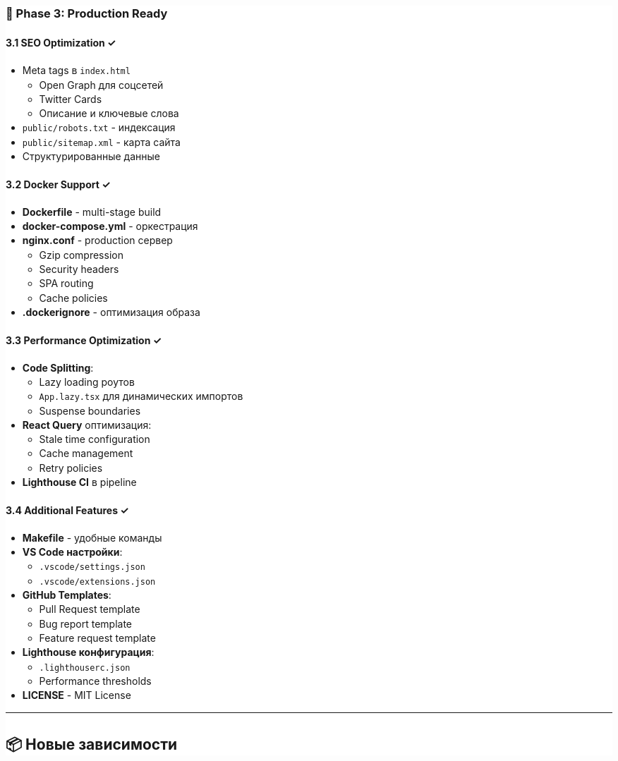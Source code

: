 
### 🚀 Phase 3: Production Ready

#### 3.1 SEO Optimization ✓

- Meta tags в `index.html`
  - Open Graph для соцсетей
  - Twitter Cards
  - Описание и ключевые слова
- `public/robots.txt` - индексация
- `public/sitemap.xml` - карта сайта
- Структурированные данные

#### 3.2 Docker Support ✓

- **Dockerfile** - multi-stage build
- **docker-compose.yml** - оркестрация
- **nginx.conf** - production сервер
  - Gzip compression
  - Security headers
  - SPA routing
  - Cache policies
- **.dockerignore** - оптимизация образа

#### 3.3 Performance Optimization ✓

- **Code Splitting**:
  - Lazy loading роутов
  - `App.lazy.tsx` для динамических импортов
  - Suspense boundaries
- **React Query** оптимизация:
  - Stale time configuration
  - Cache management
  - Retry policies
- **Lighthouse CI** в pipeline

#### 3.4 Additional Features ✓

- **Makefile** - удобные команды
- **VS Code настройки**:
  - `.vscode/settings.json`
  - `.vscode/extensions.json`
- **GitHub Templates**:
  - Pull Request template
  - Bug report template
  - Feature request template
- **Lighthouse конфигурация**:
  - `.lighthouserc.json`
  - Performance thresholds
- **LICENSE** - MIT License

---

## 📦 Новые зависимости
